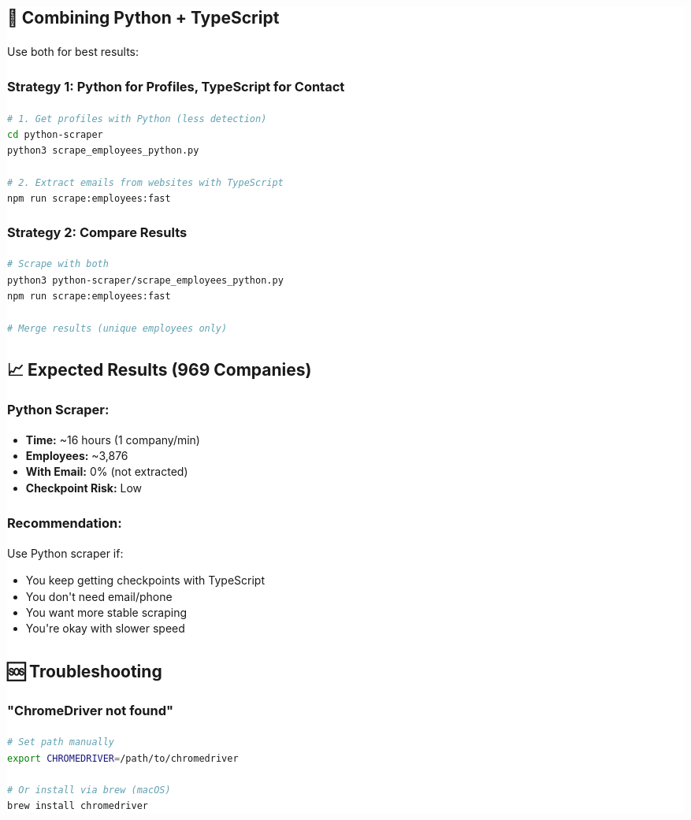 ## 🔄 Combining Python + TypeScript

Use both for best results:

### Strategy 1: Python for Profiles, TypeScript for Contact

```bash
# 1. Get profiles with Python (less detection)
cd python-scraper
python3 scrape_employees_python.py

# 2. Extract emails from websites with TypeScript
npm run scrape:employees:fast
```

### Strategy 2: Compare Results

```bash
# Scrape with both
python3 python-scraper/scrape_employees_python.py
npm run scrape:employees:fast

# Merge results (unique employees only)
```

## 📈 Expected Results (969 Companies)

### Python Scraper:
- **Time:** ~16 hours (1 company/min)
- **Employees:** ~3,876
- **With Email:** 0% (not extracted)
- **Checkpoint Risk:** Low

### Recommendation:
Use Python scraper if:
- You keep getting checkpoints with TypeScript
- You don't need email/phone
- You want more stable scraping
- You're okay with slower speed

## 🆘 Troubleshooting

### "ChromeDriver not found"
```bash
# Set path manually
export CHROMEDRIVER=/path/to/chromedriver

# Or install via brew (macOS)
brew install chromedriver
```
